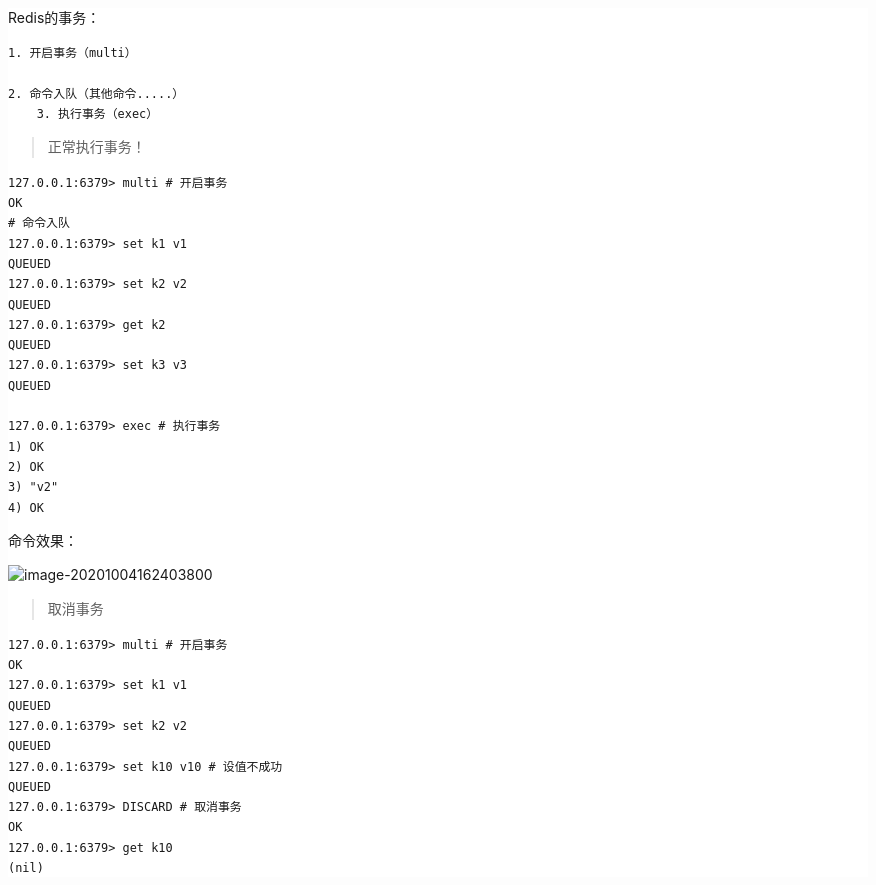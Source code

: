 

Redis的事务：

	1. 开启事务（multi）

   	2. 命令入队（其他命令.....）
      	3. 执行事务（exec）

> 正常执行事务！

```shell
127.0.0.1:6379> multi # 开启事务
OK
# 命令入队
127.0.0.1:6379> set k1 v1
QUEUED
127.0.0.1:6379> set k2 v2
QUEUED
127.0.0.1:6379> get k2
QUEUED
127.0.0.1:6379> set k3 v3
QUEUED

127.0.0.1:6379> exec # 执行事务
1) OK
2) OK
3) "v2"
4) OK

```

命令效果：

![image-20201004162403800](https://yerenping.oss-cn-beijing.aliyuncs.com/imagesimage-20201004162403800.png) 



> 取消事务
>
> 



```shell
127.0.0.1:6379> multi # 开启事务
OK
127.0.0.1:6379> set k1 v1
QUEUED
127.0.0.1:6379> set k2 v2
QUEUED
127.0.0.1:6379> set k10 v10 # 设值不成功
QUEUED
127.0.0.1:6379> DISCARD # 取消事务
OK
127.0.0.1:6379> get k10
(nil)
```
